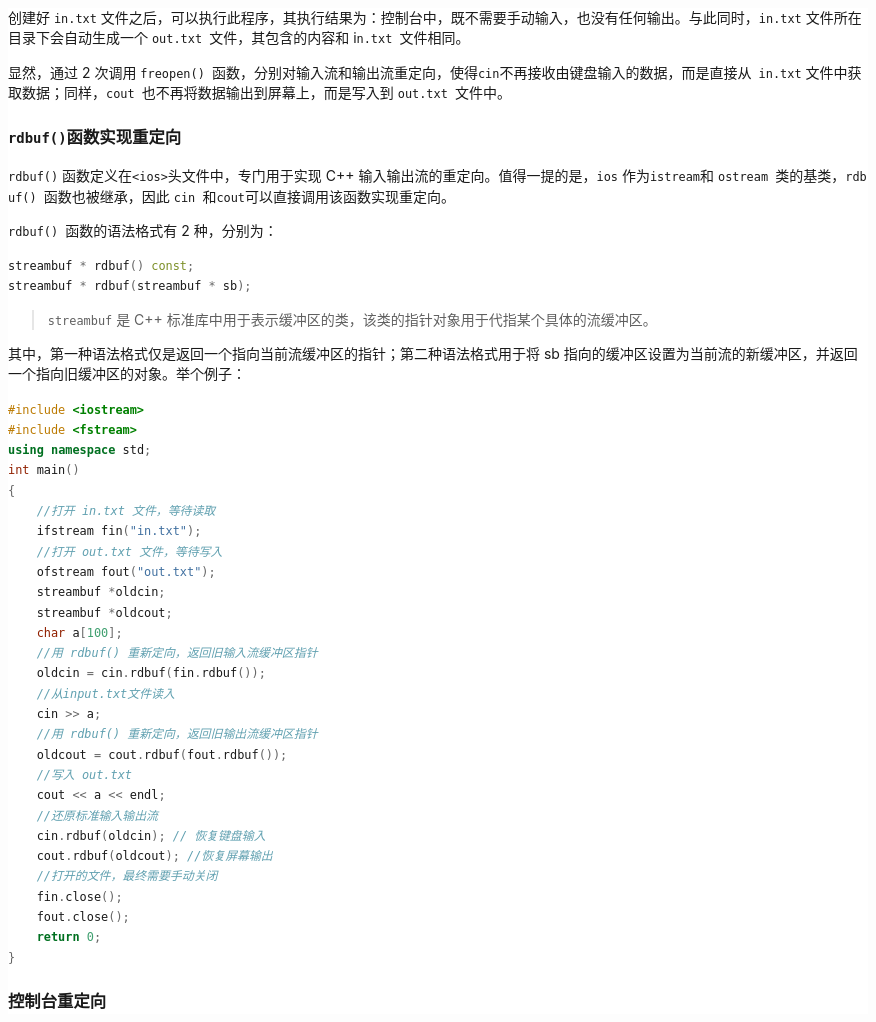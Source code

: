 创建好 `in.txt` 文件之后，可以执行此程序，其执行结果为：控制台中，既不需要手动输入，也没有任何输出。与此同时，`in.txt` 文件所在目录下会自动生成一个 `out.txt `文件，其包含的内容和 i`n.txt `文件相同。

显然，通过 2 次调用 `freopen() `函数，分别对输入流和输出流重定向，使得` cin `不再接收由键盘输入的数据，而是直接从` in.txt` 文件中获取数据；同样，`cout `也不再将数据输出到屏幕上，而是写入到 `out.txt `文件中。

### `rdbuf()`函数实现重定向

`rdbuf()` 函数定义在`<ios>`头文件中，专门用于实现 C++ 输入输出流的重定向。值得一提的是，`ios` 作为` istream `和 `ostream `类的基类，`rdbuf() `函数也被继承，因此 `cin `和` cout `可以直接调用该函数实现重定向。

`rdbuf() `函数的语法格式有 2 种，分别为：

```cpp
streambuf * rdbuf() const;
streambuf * rdbuf(streambuf * sb);
```

> `streambuf` 是 C++ 标准库中用于表示缓冲区的类，该类的指针对象用于代指某个具体的流缓冲区。

其中，第一种语法格式仅是返回一个指向当前流缓冲区的指针；第二种语法格式用于将 sb 指向的缓冲区设置为当前流的新缓冲区，并返回一个指向旧缓冲区的对象。举个例子：

```cpp
#include <iostream>
#include <fstream>
using namespace std;
int main()
{   
    //打开 in.txt 文件，等待读取 
    ifstream fin("in.txt");   
    //打开 out.txt 文件，等待写入 
    ofstream fout("out.txt");  
    streambuf *oldcin; 
    streambuf *oldcout;    
    char a[100];  
    //用 rdbuf() 重新定向，返回旧输入流缓冲区指针 
    oldcin = cin.rdbuf(fin.rdbuf()); 
    //从input.txt文件读入 
    cin >> a;   
    //用 rdbuf() 重新定向，返回旧输出流缓冲区指针
    oldcout = cout.rdbuf(fout.rdbuf()); 
    //写入 out.txt 
    cout << a << endl;  
    //还原标准输入输出流 
    cin.rdbuf(oldcin); // 恢复键盘输入 
    cout.rdbuf(oldcout); //恢复屏幕输出   
    //打开的文件，最终需要手动关闭  
    fin.close();   
    fout.close();  
    return 0;
}
```

### 控制台重定向
